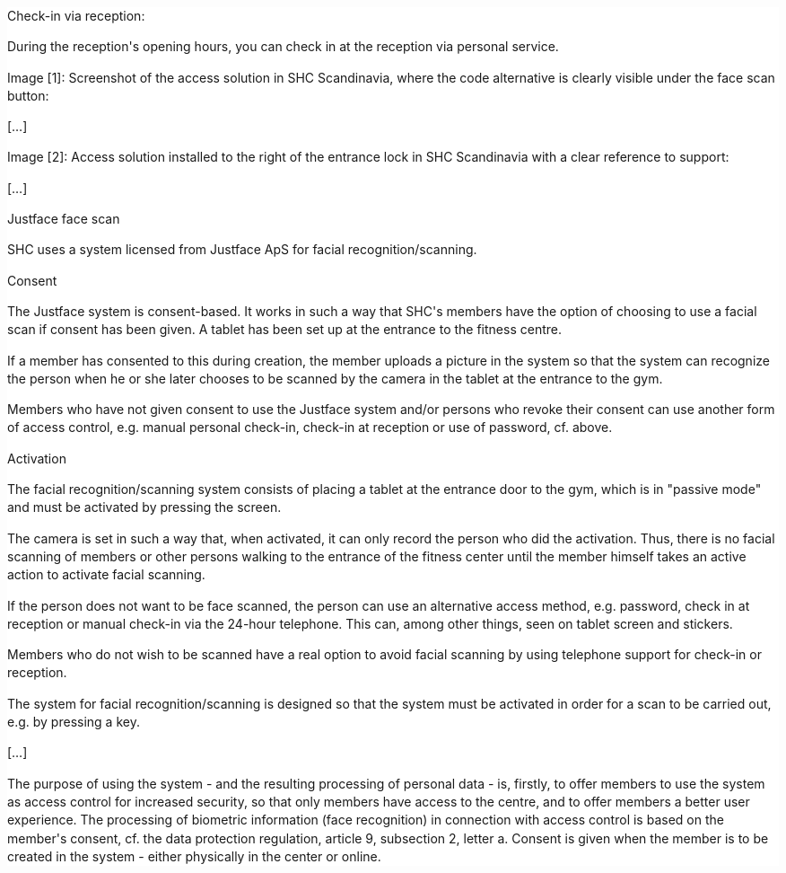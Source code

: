 Check-in via reception:

During the reception's opening hours, you can check in at the reception via personal service.

Image \[1\]: Screenshot of the access solution in SHC Scandinavia, where the code alternative is clearly visible under the face scan button:

\[…\]

Image \[2\]: Access solution installed to the right of the entrance lock in SHC Scandinavia with a clear reference to support:

\[…\]

Justface face scan

SHC uses a system licensed from Justface ApS for facial recognition/scanning.

Consent

The Justface system is consent-based. It works in such a way that SHC's members have the option of choosing to use a facial scan if consent has been given. A tablet has been set up at the entrance to the fitness centre.

If a member has consented to this during creation, the member uploads a picture in the system so that the system can recognize the person when he or she later chooses to be scanned by the camera in the tablet at the entrance to the gym.

Members who have not given consent to use the Justface system and/or persons who revoke their consent can use another form of access control, e.g. manual personal check-in, check-in at reception or use of password, cf. above.

Activation

The facial recognition/scanning system consists of placing a tablet at the entrance door to the gym, which is in "passive mode" and must be activated by pressing the screen.

The camera is set in such a way that, when activated, it can only record the person who did the activation. Thus, there is no facial scanning of members or other persons walking to the entrance of the fitness center until the member himself takes an active action to activate facial scanning.

If the person does not want to be face scanned, the person can use an alternative access method, e.g. password, check in at reception or manual check-in via the 24-hour telephone. This can, among other things, seen on tablet screen and stickers.

Members who do not wish to be scanned have a real option to avoid facial scanning by using telephone support for check-in or reception.

The system for facial recognition/scanning is designed so that the system must be activated in order for a scan to be carried out, e.g. by pressing a key.

\[…\]

The purpose of using the system - and the resulting processing of personal data - is, firstly, to offer members to use the system as access control for increased security, so that only members have access to the centre, and to offer members a better user experience. The processing of biometric information (face recognition) in connection with access control is based on the member's consent, cf. the data protection regulation, article 9, subsection 2, letter a. Consent is given when the member is to be created in the system - either physically in the center or online.
